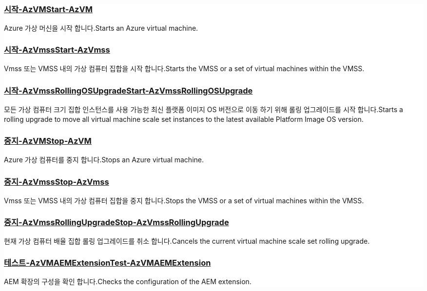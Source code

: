 ### [<span data-ttu-id="99c70-453">시작-AzVM</span><span class="sxs-lookup"><span data-stu-id="99c70-453">Start-AzVM</span></span>](Start-AzVM.md)
<span data-ttu-id="99c70-454">Azure 가상 머신을 시작 합니다.</span><span class="sxs-lookup"><span data-stu-id="99c70-454">Starts an Azure virtual machine.</span></span>

### [<span data-ttu-id="99c70-455">시작-AzVmss</span><span class="sxs-lookup"><span data-stu-id="99c70-455">Start-AzVmss</span></span>](Start-AzVmss.md)
<span data-ttu-id="99c70-456">Vmss 또는 VMSS 내의 가상 컴퓨터 집합을 시작 합니다.</span><span class="sxs-lookup"><span data-stu-id="99c70-456">Starts the VMSS or a set of virtual machines within the VMSS.</span></span>

### [<span data-ttu-id="99c70-457">시작-AzVmssRollingOSUpgrade</span><span class="sxs-lookup"><span data-stu-id="99c70-457">Start-AzVmssRollingOSUpgrade</span></span>](Start-AzVmssRollingOSUpgrade.md)
<span data-ttu-id="99c70-458">모든 가상 컴퓨터 크기 집합 인스턴스를 사용 가능한 최신 플랫폼 이미지 OS 버전으로 이동 하기 위해 롤링 업그레이드를 시작 합니다.</span><span class="sxs-lookup"><span data-stu-id="99c70-458">Starts a rolling upgrade to move all virtual machine scale set instances to the latest available Platform Image OS version.</span></span>

### [<span data-ttu-id="99c70-459">중지-AzVM</span><span class="sxs-lookup"><span data-stu-id="99c70-459">Stop-AzVM</span></span>](Stop-AzVM.md)
<span data-ttu-id="99c70-460">Azure 가상 컴퓨터를 중지 합니다.</span><span class="sxs-lookup"><span data-stu-id="99c70-460">Stops an Azure virtual machine.</span></span>

### [<span data-ttu-id="99c70-461">중지-AzVmss</span><span class="sxs-lookup"><span data-stu-id="99c70-461">Stop-AzVmss</span></span>](Stop-AzVmss.md)
<span data-ttu-id="99c70-462">Vmss 또는 VMSS 내의 가상 컴퓨터 집합을 중지 합니다.</span><span class="sxs-lookup"><span data-stu-id="99c70-462">Stops the VMSS or a set of virtual machines within the VMSS.</span></span>

### [<span data-ttu-id="99c70-463">중지-AzVmssRollingUpgrade</span><span class="sxs-lookup"><span data-stu-id="99c70-463">Stop-AzVmssRollingUpgrade</span></span>](Stop-AzVmssRollingUpgrade.md)
<span data-ttu-id="99c70-464">현재 가상 컴퓨터 배율 집합 롤링 업그레이드를 취소 합니다.</span><span class="sxs-lookup"><span data-stu-id="99c70-464">Cancels the current virtual machine scale set rolling upgrade.</span></span>

### [<span data-ttu-id="99c70-465">테스트-AzVMAEMExtension</span><span class="sxs-lookup"><span data-stu-id="99c70-465">Test-AzVMAEMExtension</span></span>](Test-AzVMAEMExtension.md)
<span data-ttu-id="99c70-466">AEM 확장의 구성을 확인 합니다.</span><span class="sxs-lookup"><span data-stu-id="99c70-466">Checks the configuration of the AEM extension.</span></span>
